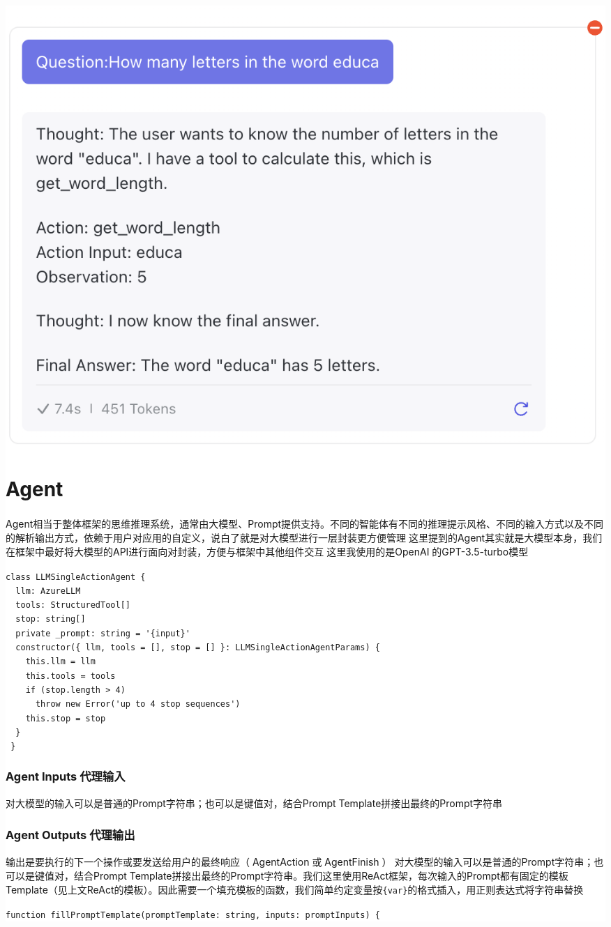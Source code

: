 ![](./media/6.png)
# Agent
Agent相当于整体框架的思维推理系统，通常由大模型、Prompt提供支持。不同的智能体有不同的推理提示风格、不同的输入方式以及不同的解析输出方式，依赖于用户对应用的自定义，说白了就是对大模型进行一层封装更方便管理
这里提到的Agent其实就是大模型本身，我们在框架中最好将大模型的API进行面向对封装，方便与框架中其他组件交互
这里我使用的是OpenAI 的GPT-3.5-turbo模型
```
class LLMSingleActionAgent {
  llm: AzureLLM
  tools: StructuredTool[]
  stop: string[]
  private _prompt: string = '{input}'
  constructor({ llm, tools = [], stop = [] }: LLMSingleActionAgentParams) {
    this.llm = llm
    this.tools = tools
    if (stop.length > 4)
      throw new Error('up to 4 stop sequences')
    this.stop = stop
  }
 }
```
### Agent Inputs 代理输入
对大模型的输入可以是普通的Prompt字符串；也可以是键值对，结合Prompt Template拼接出最终的Prompt字符串
### Agent Outputs 代理输出
输出是要执行的下一个操作或要发送给用户的最终响应（ AgentAction 或 AgentFinish ）
对大模型的输入可以是普通的Prompt字符串；也可以是键值对，结合Prompt Template拼接出最终的Prompt字符串。我们这里使用ReAct框架，每次输入的Prompt都有固定的模板Template（见上文ReAct的模板）。因此需要一个填充模板的函数，我们简单约定变量按`{var}`的格式插入，用正则表达式将字符串替换
```
function fillPromptTemplate(promptTemplate: string, inputs: promptInputs) {
```